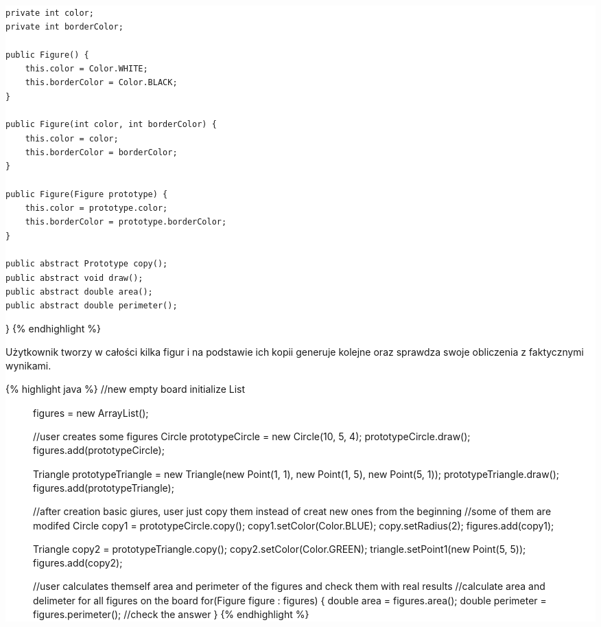     private int color;
    private int borderColor;

    public Figure() {
        this.color = Color.WHITE;
        this.borderColor = Color.BLACK;
    }

    public Figure(int color, int borderColor) {
        this.color = color;
        this.borderColor = borderColor;
    }

    public Figure(Figure prototype) {
        this.color = prototype.color;
        this.borderColor = prototype.borderColor;
    }

    public abstract Prototype copy();
    public abstract void draw();
    public abstract double area();
    public abstract double perimeter();
}
{% endhighlight %}

Użytkownik tworzy w całości kilka figur i na podstawie ich kopii generuje kolejne oraz sprawdza swoje obliczenia z faktycznymi wynikami.

{% highlight java %}
//new empty board initialize
List<Figure> figures = new ArrayList();

//user creates some figures
Circle prototypeCircle = new Circle(10, 5, 4);
prototypeCircle.draw();
figures.add(prototypeCircle);

Triangle prototypeTriangle = new Triangle(new Point(1, 1), new Point(1, 5), new Point(5, 1));
prototypeTriangle.draw();
figures.add(prototypeTriangle);

//after creation basic giures, user just copy them instead of creat new ones from the beginning
//some of them are modifed
Circle copy1 = prototypeCircle.copy();
copy1.setColor(Color.BLUE);
copy.setRadius(2);
figures.add(copy1);

Triangle copy2 = prototypeTriangle.copy();
copy2.setColor(Color.GREEN);
triangle.setPoint1(new Point(5, 5));
figures.add(copy2);

//user calculates themself area and perimeter of the figures and check them with real results
//calculate area and delimeter for all figures on the board
for(Figure figure : figures) {
    double area = figures.area();
    double perimeter = figures.perimeter();
    //check the answer
}
{% endhighlight %}
